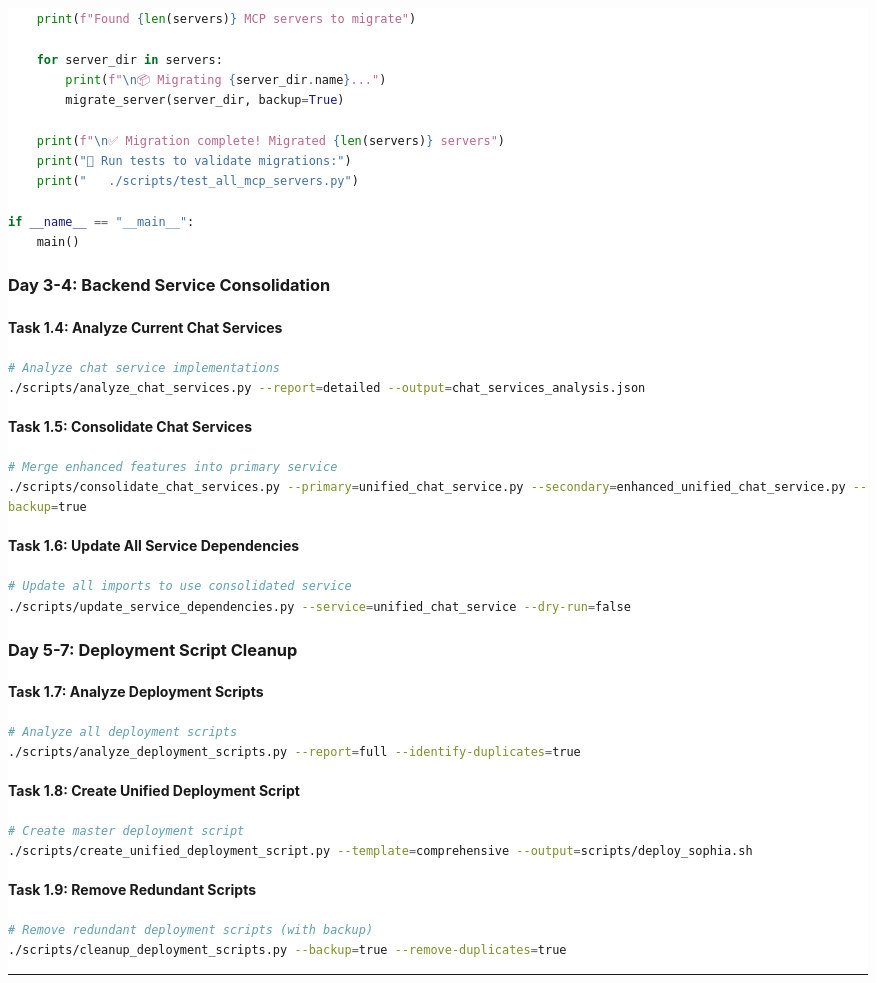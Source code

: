 ```python
    print(f"Found {len(servers)} MCP servers to migrate")
    
    for server_dir in servers:
        print(f"\n📦 Migrating {server_dir.name}...")
        migrate_server(server_dir, backup=True)
    
    print(f"\n✅ Migration complete! Migrated {len(servers)} servers")
    print("🧪 Run tests to validate migrations:")
    print("   ./scripts/test_all_mcp_servers.py")

if __name__ == "__main__":
    main()
```

### **Day 3-4: Backend Service Consolidation**

#### **Task 1.4: Analyze Current Chat Services**
```bash
# Analyze chat service implementations
./scripts/analyze_chat_services.py --report=detailed --output=chat_services_analysis.json
```

#### **Task 1.5: Consolidate Chat Services**
```bash
# Merge enhanced features into primary service
./scripts/consolidate_chat_services.py --primary=unified_chat_service.py --secondary=enhanced_unified_chat_service.py --backup=true
```

#### **Task 1.6: Update All Service Dependencies**
```bash
# Update all imports to use consolidated service
./scripts/update_service_dependencies.py --service=unified_chat_service --dry-run=false
```

### **Day 5-7: Deployment Script Cleanup**

#### **Task 1.7: Analyze Deployment Scripts**
```bash
# Analyze all deployment scripts
./scripts/analyze_deployment_scripts.py --report=full --identify-duplicates=true
```

#### **Task 1.8: Create Unified Deployment Script**
```bash
# Create master deployment script
./scripts/create_unified_deployment_script.py --template=comprehensive --output=scripts/deploy_sophia.sh
```

#### **Task 1.9: Remove Redundant Scripts**
```bash
# Remove redundant deployment scripts (with backup)
./scripts/cleanup_deployment_scripts.py --backup=true --remove-duplicates=true
```

---